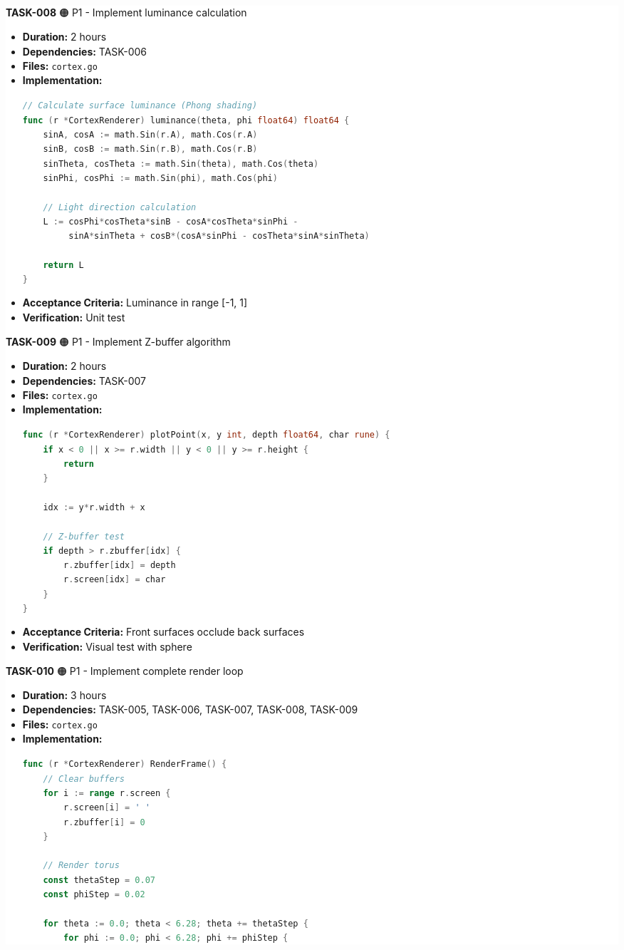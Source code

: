 **TASK-008** 🟠 P1 - Implement luminance calculation
- **Duration:** 2 hours
- **Dependencies:** TASK-006
- **Files:** `cortex.go`
- **Implementation:**
  ```go
  // Calculate surface luminance (Phong shading)
  func (r *CortexRenderer) luminance(theta, phi float64) float64 {
      sinA, cosA := math.Sin(r.A), math.Cos(r.A)
      sinB, cosB := math.Sin(r.B), math.Cos(r.B)
      sinTheta, cosTheta := math.Sin(theta), math.Cos(theta)
      sinPhi, cosPhi := math.Sin(phi), math.Cos(phi)

      // Light direction calculation
      L := cosPhi*cosTheta*sinB - cosA*cosTheta*sinPhi -
           sinA*sinTheta + cosB*(cosA*sinPhi - cosTheta*sinA*sinTheta)

      return L
  }
  ```
- **Acceptance Criteria:** Luminance in range [-1, 1]
- **Verification:** Unit test

**TASK-009** 🟠 P1 - Implement Z-buffer algorithm
- **Duration:** 2 hours
- **Dependencies:** TASK-007
- **Files:** `cortex.go`
- **Implementation:**
  ```go
  func (r *CortexRenderer) plotPoint(x, y int, depth float64, char rune) {
      if x < 0 || x >= r.width || y < 0 || y >= r.height {
          return
      }

      idx := y*r.width + x

      // Z-buffer test
      if depth > r.zbuffer[idx] {
          r.zbuffer[idx] = depth
          r.screen[idx] = char
      }
  }
  ```
- **Acceptance Criteria:** Front surfaces occlude back surfaces
- **Verification:** Visual test with sphere

**TASK-010** 🟠 P1 - Implement complete render loop
- **Duration:** 3 hours
- **Dependencies:** TASK-005, TASK-006, TASK-007, TASK-008, TASK-009
- **Files:** `cortex.go`
- **Implementation:**
  ```go
  func (r *CortexRenderer) RenderFrame() {
      // Clear buffers
      for i := range r.screen {
          r.screen[i] = ' '
          r.zbuffer[i] = 0
      }

      // Render torus
      const thetaStep = 0.07
      const phiStep = 0.02

      for theta := 0.0; theta < 6.28; theta += thetaStep {
          for phi := 0.0; phi < 6.28; phi += phiStep {
  ```